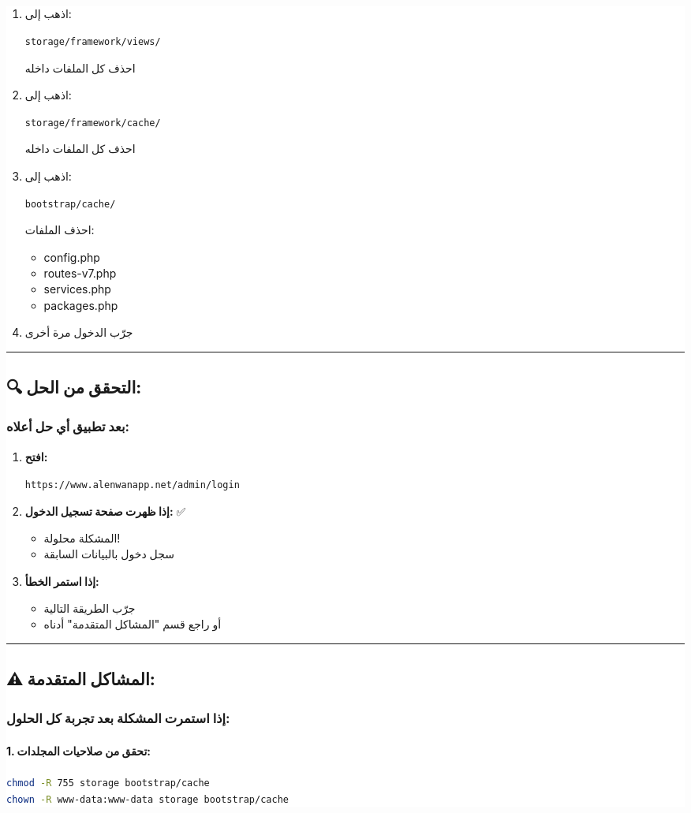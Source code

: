 1. اذهب إلى:
   ```
   storage/framework/views/
   ```
   احذف كل الملفات داخله

2. اذهب إلى:
   ```
   storage/framework/cache/
   ```
   احذف كل الملفات داخله

3. اذهب إلى:
   ```
   bootstrap/cache/
   ```
   احذف الملفات:
   - config.php
   - routes-v7.php
   - services.php
   - packages.php

4. جرّب الدخول مرة أخرى

---

## 🔍 التحقق من الحل:

### بعد تطبيق أي حل أعلاه:

1. **افتح:**
   ```
   https://www.alenwanapp.net/admin/login
   ```

2. **إذا ظهرت صفحة تسجيل الدخول:** ✅
   - المشكلة محلولة!
   - سجل دخول بالبيانات السابقة

3. **إذا استمر الخطأ:**
   - جرّب الطريقة التالية
   - أو راجع قسم "المشاكل المتقدمة" أدناه

---

## ⚠️ المشاكل المتقدمة:

### إذا استمرت المشكلة بعد تجربة كل الحلول:

#### 1. تحقق من صلاحيات المجلدات:
```bash
chmod -R 755 storage bootstrap/cache
chown -R www-data:www-data storage bootstrap/cache
```
